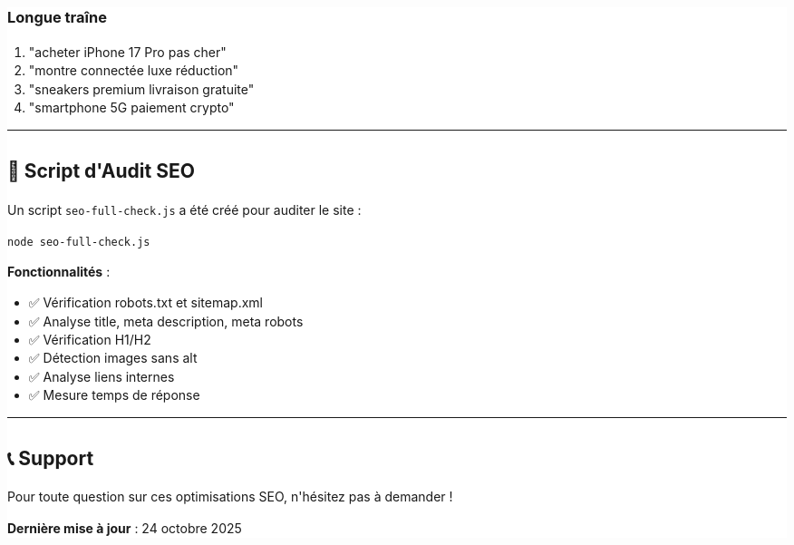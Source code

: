 ### Longue traîne
1. "acheter iPhone 17 Pro pas cher"
2. "montre connectée luxe réduction"
3. "sneakers premium livraison gratuite"
4. "smartphone 5G paiement crypto"

---

## 🔧 Script d'Audit SEO

Un script `seo-full-check.js` a été créé pour auditer le site :

```bash
node seo-full-check.js
```

**Fonctionnalités** :
- ✅ Vérification robots.txt et sitemap.xml
- ✅ Analyse title, meta description, meta robots
- ✅ Vérification H1/H2
- ✅ Détection images sans alt
- ✅ Analyse liens internes
- ✅ Mesure temps de réponse

---

## 📞 Support

Pour toute question sur ces optimisations SEO, n'hésitez pas à demander !

**Dernière mise à jour** : 24 octobre 2025
